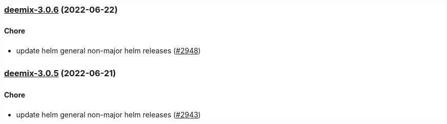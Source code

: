 ### [deemix-3.0.6](https://github.com/truecharts/apps/compare/deemix-3.0.5...deemix-3.0.6) (2022-06-22)

#### Chore

- update helm general non-major helm releases ([#2948](https://github.com/truecharts/apps/issues/2948))

<a name="deemix-3.0.5"></a>

### [deemix-3.0.5](https://github.com/truecharts/apps/compare/deemix-3.0.4...deemix-3.0.5) (2022-06-21)

#### Chore

- update helm general non-major helm releases ([#2943](https://github.com/truecharts/apps/issues/2943))

<a name="deemix-3.0.4"></a>

